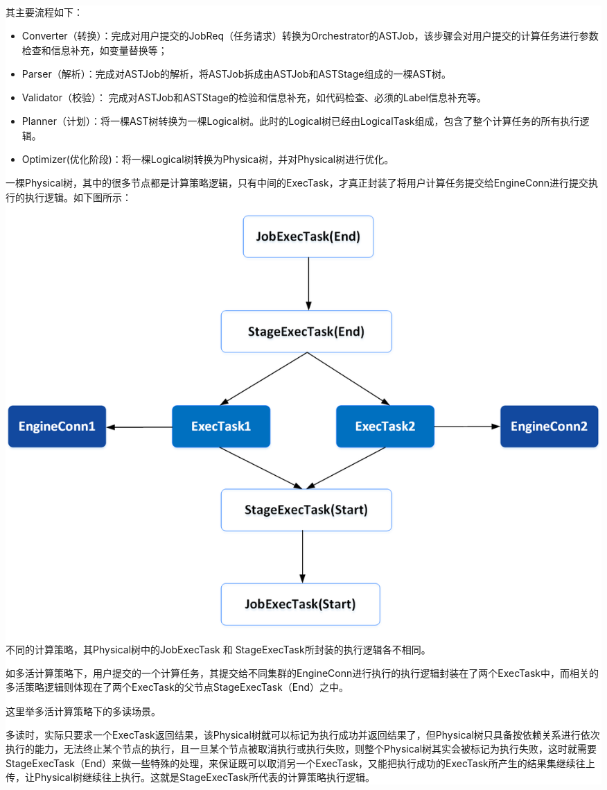 其主要流程如下：

- Converter（转换）：完成对用户提交的JobReq（任务请求）转换为Orchestrator的ASTJob，该步骤会对用户提交的计算任务进行参数检查和信息补充，如变量替换等；

- Parser（解析）：完成对ASTJob的解析，将ASTJob拆成由ASTJob和ASTStage组成的一棵AST树。

- Validator（校验）： 完成对ASTJob和ASTStage的检验和信息补充，如代码检查、必须的Label信息补充等。

- Planner（计划）：将一棵AST树转换为一棵Logical树。此时的Logical树已经由LogicalTask组成，包含了整个计算任务的所有执行逻辑。

- Optimizer(优化阶段)：将一棵Logical树转换为Physica树，并对Physical树进行优化。

一棵Physical树，其中的很多节点都是计算策略逻辑，只有中间的ExecTask，才真正封装了将用户计算任务提交给EngineConn进行提交执行的执行逻辑。如下图所示：

![Physical树](../Images/Architecture/Job提交准备执行流程/Physical树.png)

不同的计算策略，其Physical树中的JobExecTask 和 StageExecTask所封装的执行逻辑各不相同。

如多活计算策略下，用户提交的一个计算任务，其提交给不同集群的EngineConn进行执行的执行逻辑封装在了两个ExecTask中，而相关的多活策略逻辑则体现在了两个ExecTask的父节点StageExecTask（End）之中。

这里举多活计算策略下的多读场景。

多读时，实际只要求一个ExecTask返回结果，该Physical树就可以标记为执行成功并返回结果了，但Physical树只具备按依赖关系进行依次执行的能力，无法终止某个节点的执行，且一旦某个节点被取消执行或执行失败，则整个Physical树其实会被标记为执行失败，这时就需要StageExecTask（End）来做一些特殊的处理，来保证既可以取消另一个ExecTask，又能把执行成功的ExecTask所产生的结果集继续往上传，让Physical树继续往上执行。这就是StageExecTask所代表的计算策略执行逻辑。
